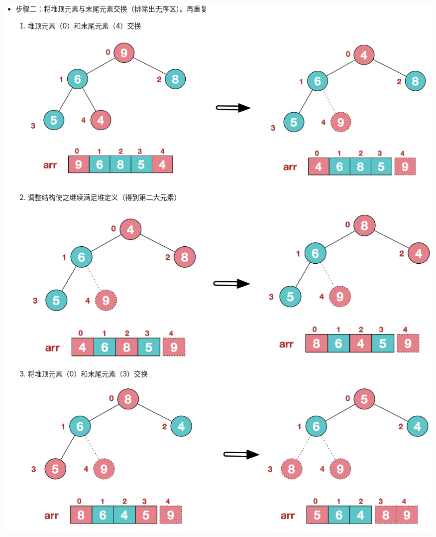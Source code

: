 - 步骤二：将堆顶元素与末尾元素交换（排除出无序区）。再重复

  1. 堆顶元素（0）和末尾元素（4）交换

     ![](./assets/heap-sort-7.png)

  2. 调整结构使之继续满足堆定义（得到第二大元素）

     ![](./assets/heap-sort-8.png)

  3. 将堆顶元素（0）和末尾元素（3）交换

     ![](./assets/heap-sort-9.png)
